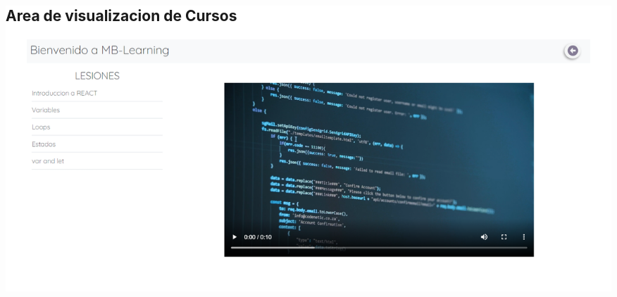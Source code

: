 ## Area de visualizacion de Cursos

<div style="text-align: center;" >
<img src="img/site_imgs/localhost_MBLearning_Students_whatchCourse.php_course_id=1.png" width=800 />
</div>
